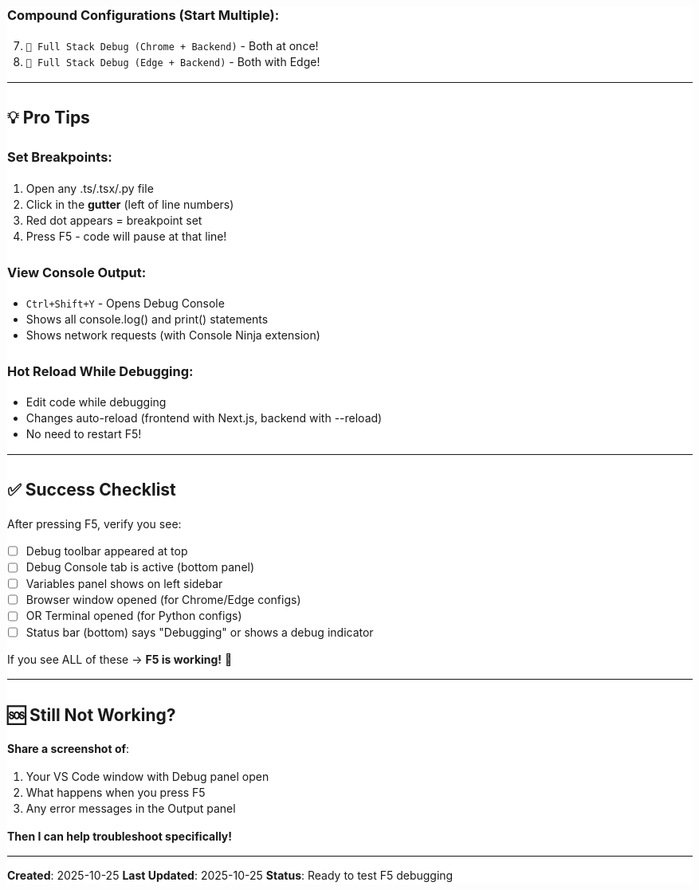 ### Compound Configurations (Start Multiple):
7. `🎯 Full Stack Debug (Chrome + Backend)` - Both at once!
8. `🎯 Full Stack Debug (Edge + Backend)` - Both with Edge!

---

## 💡 Pro Tips

### Set Breakpoints:
1. Open any .ts/.tsx/.py file
2. Click in the **gutter** (left of line numbers)
3. Red dot appears = breakpoint set
4. Press F5 - code will pause at that line!

### View Console Output:
- `Ctrl+Shift+Y` - Opens Debug Console
- Shows all console.log() and print() statements
- Shows network requests (with Console Ninja extension)

### Hot Reload While Debugging:
- Edit code while debugging
- Changes auto-reload (frontend with Next.js, backend with --reload)
- No need to restart F5!

---

## ✅ Success Checklist

After pressing F5, verify you see:

- [ ] Debug toolbar appeared at top
- [ ] Debug Console tab is active (bottom panel)
- [ ] Variables panel shows on left sidebar
- [ ] Browser window opened (for Chrome/Edge configs)
- [ ] OR Terminal opened (for Python configs)
- [ ] Status bar (bottom) says "Debugging" or shows a debug indicator

If you see ALL of these → **F5 is working!** 🎉

---

## 🆘 Still Not Working?

**Share a screenshot of**:
1. Your VS Code window with Debug panel open
2. What happens when you press F5
3. Any error messages in the Output panel

**Then I can help troubleshoot specifically!**

---

**Created**: 2025-10-25
**Last Updated**: 2025-10-25
**Status**: Ready to test F5 debugging
